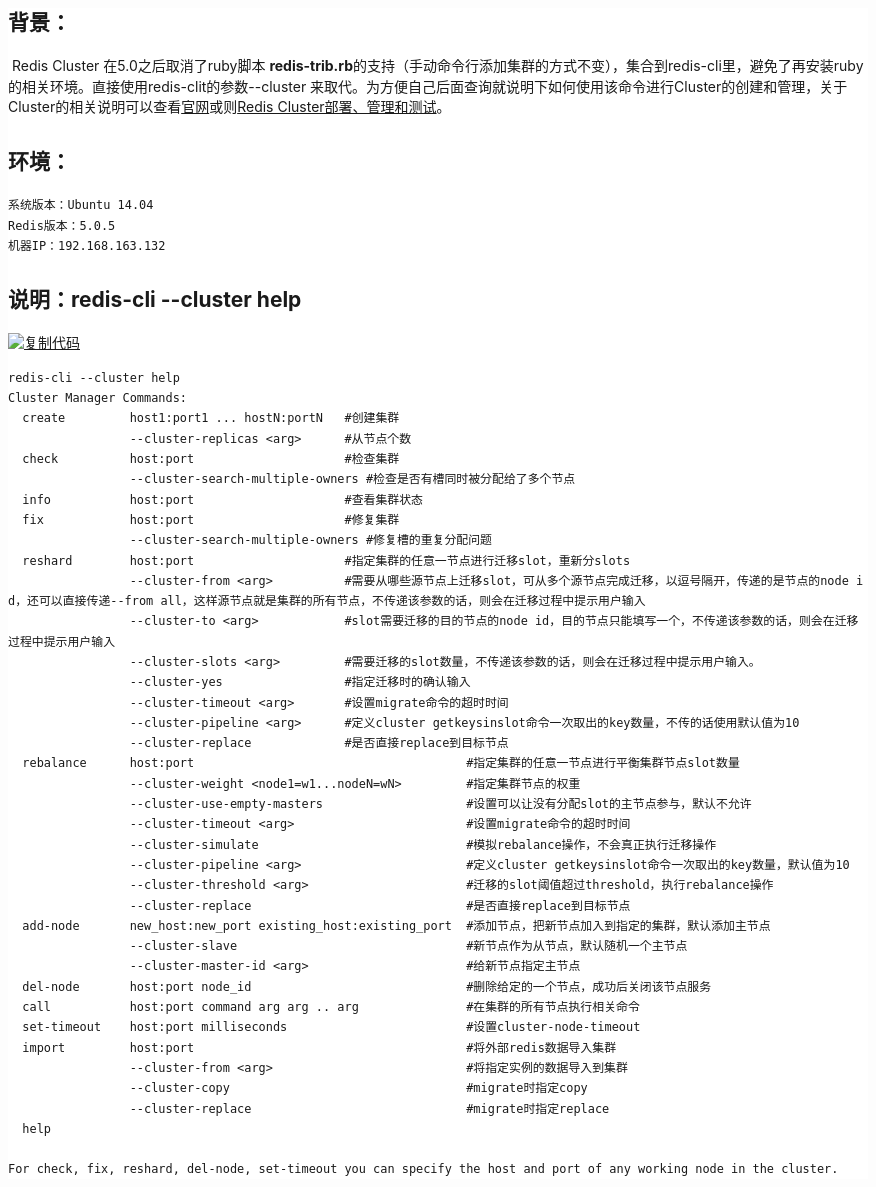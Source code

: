 ## 背景：

​      Redis Cluster 在5.0之后取消了ruby脚本 **redis-trib.rb**的支持（手动命令行添加集群的方式不变），集合到redis-cli里，避免了再安装ruby的相关环境。直接使用redis-clit的参数--cluster 来取代。为方便自己后面查询就说明下如何使用该命令进行Cluster的创建和管理，关于Cluster的相关说明可以查看[官网](https://redis.io/topics/cluster-tutorial)或则[Redis Cluster部署、管理和测试](https://www.cnblogs.com/zhoujinyi/p/6477133.html)。

## 环境：

```
系统版本：Ubuntu 14.04
Redis版本：5.0.5
机器IP：192.168.163.132
```

## 说明：redis-cli --cluster help

[![复制代码](https://common.cnblogs.com/images/copycode.gif)](javascript:void(0);)

```
redis-cli --cluster help
Cluster Manager Commands:
  create         host1:port1 ... hostN:portN   #创建集群
                 --cluster-replicas <arg>      #从节点个数
  check          host:port                     #检查集群
                 --cluster-search-multiple-owners #检查是否有槽同时被分配给了多个节点
  info           host:port                     #查看集群状态
  fix            host:port                     #修复集群
                 --cluster-search-multiple-owners #修复槽的重复分配问题
  reshard        host:port                     #指定集群的任意一节点进行迁移slot，重新分slots
                 --cluster-from <arg>          #需要从哪些源节点上迁移slot，可从多个源节点完成迁移，以逗号隔开，传递的是节点的node id，还可以直接传递--from all，这样源节点就是集群的所有节点，不传递该参数的话，则会在迁移过程中提示用户输入
                 --cluster-to <arg>            #slot需要迁移的目的节点的node id，目的节点只能填写一个，不传递该参数的话，则会在迁移过程中提示用户输入
                 --cluster-slots <arg>         #需要迁移的slot数量，不传递该参数的话，则会在迁移过程中提示用户输入。
                 --cluster-yes                 #指定迁移时的确认输入
                 --cluster-timeout <arg>       #设置migrate命令的超时时间
                 --cluster-pipeline <arg>      #定义cluster getkeysinslot命令一次取出的key数量，不传的话使用默认值为10
                 --cluster-replace             #是否直接replace到目标节点
  rebalance      host:port                                      #指定集群的任意一节点进行平衡集群节点slot数量 
                 --cluster-weight <node1=w1...nodeN=wN>         #指定集群节点的权重
                 --cluster-use-empty-masters                    #设置可以让没有分配slot的主节点参与，默认不允许
                 --cluster-timeout <arg>                        #设置migrate命令的超时时间
                 --cluster-simulate                             #模拟rebalance操作，不会真正执行迁移操作
                 --cluster-pipeline <arg>                       #定义cluster getkeysinslot命令一次取出的key数量，默认值为10
                 --cluster-threshold <arg>                      #迁移的slot阈值超过threshold，执行rebalance操作
                 --cluster-replace                              #是否直接replace到目标节点
  add-node       new_host:new_port existing_host:existing_port  #添加节点，把新节点加入到指定的集群，默认添加主节点
                 --cluster-slave                                #新节点作为从节点，默认随机一个主节点
                 --cluster-master-id <arg>                      #给新节点指定主节点
  del-node       host:port node_id                              #删除给定的一个节点，成功后关闭该节点服务
  call           host:port command arg arg .. arg               #在集群的所有节点执行相关命令
  set-timeout    host:port milliseconds                         #设置cluster-node-timeout
  import         host:port                                      #将外部redis数据导入集群
                 --cluster-from <arg>                           #将指定实例的数据导入到集群
                 --cluster-copy                                 #migrate时指定copy
                 --cluster-replace                              #migrate时指定replace
  help           

For check, fix, reshard, del-node, set-timeout you can specify the host and port of any working node in the cluster.
```
